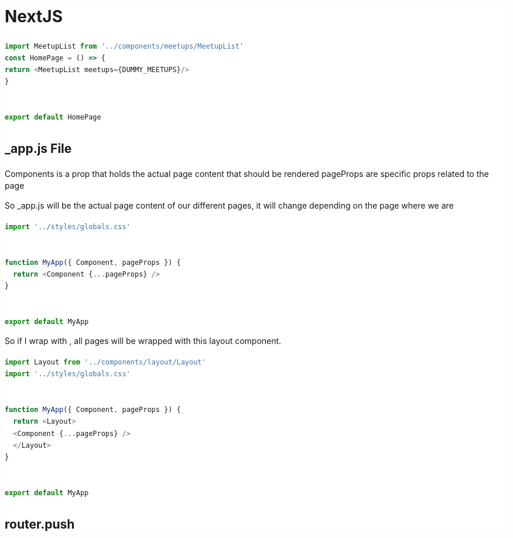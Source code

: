 # NextJS

```javascript
import MeetupList from '../components/meetups/MeetupList'
const HomePage = () => {
return <MeetupList meetups={DUMMY_MEETUPS}/>
}


export default HomePage

```

## _app.js File

Components is a prop that holds the actual page content that should be rendered
pageProps are specific props related to the page

So _app.js will be the actual page content of our different pages, it will change depending on the page where we are

```javascript
import '../styles/globals.css'


function MyApp({ Component, pageProps }) {
  return <Component {...pageProps} />
}


export default MyApp

```

So if I wrap <Component> with <Layout>, all pages will be wrapped with this layout component.

```javascript
import Layout from '../components/layout/Layout'
import '../styles/globals.css'


function MyApp({ Component, pageProps }) {
  return <Layout>
  <Component {...pageProps} />
  </Layout>
}


export default MyApp

```

## router.push
